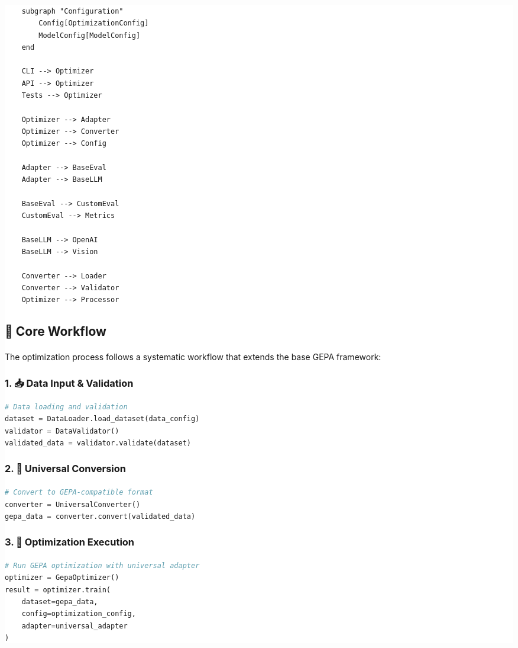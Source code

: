 ```mermaid
    subgraph "Configuration"
        Config[OptimizationConfig]
        ModelConfig[ModelConfig]
    end
    
    CLI --> Optimizer
    API --> Optimizer
    Tests --> Optimizer
    
    Optimizer --> Adapter
    Optimizer --> Converter
    Optimizer --> Config
    
    Adapter --> BaseEval
    Adapter --> BaseLLM
    
    BaseEval --> CustomEval
    CustomEval --> Metrics
    
    BaseLLM --> OpenAI
    BaseLLM --> Vision
    
    Converter --> Loader
    Converter --> Validator
    Optimizer --> Processor
```

## 🔄 Core Workflow

The optimization process follows a systematic workflow that extends the base GEPA framework:

### 1. 📥 **Data Input & Validation**
```python
# Data loading and validation
dataset = DataLoader.load_dataset(data_config)
validator = DataValidator()
validated_data = validator.validate(dataset)
```

### 2. 🔄 **Universal Conversion**
```python
# Convert to GEPA-compatible format
converter = UniversalConverter()
gepa_data = converter.convert(validated_data)
```

### 3. 🎯 **Optimization Execution**
```python
# Run GEPA optimization with universal adapter
optimizer = GepaOptimizer()
result = optimizer.train(
    dataset=gepa_data,
    config=optimization_config,
    adapter=universal_adapter
)
```
